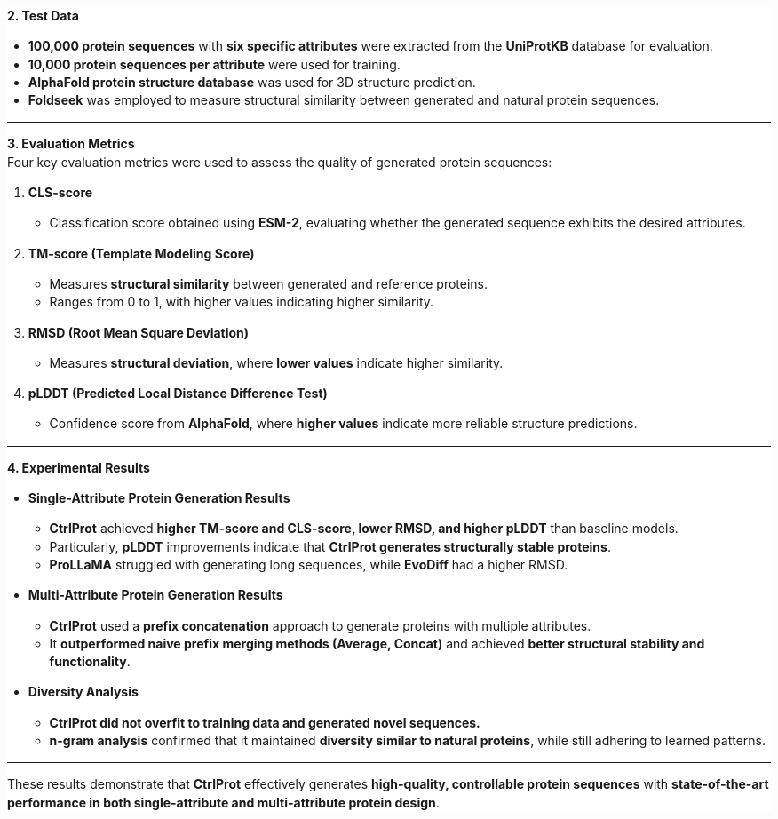 
**2. Test Data**  
- **100,000 protein sequences** with **six specific attributes** were extracted from the **UniProtKB** database for evaluation.  
- **10,000 protein sequences per attribute** were used for training.  
- **AlphaFold protein structure database** was used for 3D structure prediction.  
- **Foldseek** was employed to measure structural similarity between generated and natural protein sequences.  

---

**3. Evaluation Metrics**  
Four key evaluation metrics were used to assess the quality of generated protein sequences:  

1. **CLS-score**  
   - Classification score obtained using **ESM-2**, evaluating whether the generated sequence exhibits the desired attributes.  

2. **TM-score (Template Modeling Score)**  
   - Measures **structural similarity** between generated and reference proteins.  
   - Ranges from 0 to 1, with higher values indicating higher similarity.  

3. **RMSD (Root Mean Square Deviation)**  
   - Measures **structural deviation**, where **lower values** indicate higher similarity.  

4. **pLDDT (Predicted Local Distance Difference Test)**  
   - Confidence score from **AlphaFold**, where **higher values** indicate more reliable structure predictions.  

---

**4. Experimental Results**  

- **Single-Attribute Protein Generation Results**  
  - **CtrlProt** achieved **higher TM-score and CLS-score, lower RMSD, and higher pLDDT** than baseline models.  
  - Particularly, **pLDDT** improvements indicate that **CtrlProt generates structurally stable proteins**.  
  - **ProLLaMA** struggled with generating long sequences, while **EvoDiff** had a higher RMSD.  

- **Multi-Attribute Protein Generation Results**  
  - **CtrlProt** used a **prefix concatenation** approach to generate proteins with multiple attributes.  
  - It **outperformed naive prefix merging methods (Average, Concat)** and achieved **better structural stability and functionality**.  

- **Diversity Analysis**  
  - **CtrlProt did not overfit to training data and generated novel sequences.**  
  - **n-gram analysis** confirmed that it maintained **diversity similar to natural proteins**, while still adhering to learned patterns.  

---

These results demonstrate that **CtrlProt** effectively generates **high-quality, controllable protein sequences** with **state-of-the-art performance in both single-attribute and multi-attribute protein design**.
